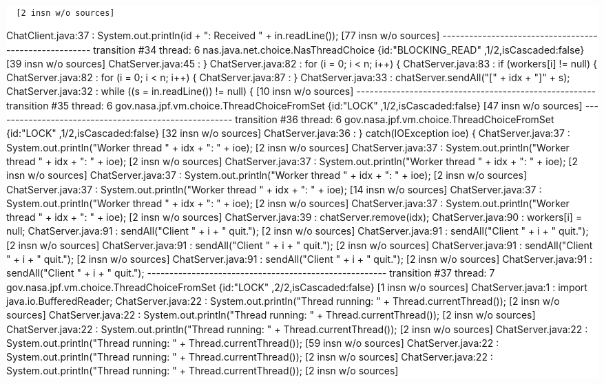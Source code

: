       [2 insn w/o sources]
  ChatClient.java:37             : System.out.println(id + ": Received " + in.readLine());
      [77 insn w/o sources]
------------------------------------------------------ transition #34 thread: 6
nas.java.net.choice.NasThreadChoice {id:"BLOCKING_READ" ,1/2,isCascaded:false}
      [39 insn w/o sources]
  ChatServer.java:45             : }
  ChatServer.java:82             : for (i = 0; i < n; i++) {
  ChatServer.java:83             : if (workers[i] != null) {
  ChatServer.java:82             : for (i = 0; i < n; i++) {
  ChatServer.java:87             : }
  ChatServer.java:33             : chatServer.sendAll("[" + idx + "]" + s);
  ChatServer.java:32             : while ((s = in.readLine()) != null) {
      [10 insn w/o sources]
------------------------------------------------------ transition #35 thread: 6
gov.nasa.jpf.vm.choice.ThreadChoiceFromSet {id:"LOCK" ,1/2,isCascaded:false}
      [47 insn w/o sources]
------------------------------------------------------ transition #36 thread: 6
gov.nasa.jpf.vm.choice.ThreadChoiceFromSet {id:"LOCK" ,1/2,isCascaded:false}
      [32 insn w/o sources]
  ChatServer.java:36             : } catch(IOException ioe) {
  ChatServer.java:37             : System.out.println("Worker thread " + idx + ": " + ioe);
      [2 insn w/o sources]
  ChatServer.java:37             : System.out.println("Worker thread " + idx + ": " + ioe);
      [2 insn w/o sources]
  ChatServer.java:37             : System.out.println("Worker thread " + idx + ": " + ioe);
      [2 insn w/o sources]
  ChatServer.java:37             : System.out.println("Worker thread " + idx + ": " + ioe);
      [2 insn w/o sources]
  ChatServer.java:37             : System.out.println("Worker thread " + idx + ": " + ioe);
      [14 insn w/o sources]
  ChatServer.java:37             : System.out.println("Worker thread " + idx + ": " + ioe);
      [2 insn w/o sources]
  ChatServer.java:37             : System.out.println("Worker thread " + idx + ": " + ioe);
      [2 insn w/o sources]
  ChatServer.java:39             : chatServer.remove(idx);
  ChatServer.java:90             : workers[i] = null;
  ChatServer.java:91             : sendAll("Client " + i + " quit.");
      [2 insn w/o sources]
  ChatServer.java:91             : sendAll("Client " + i + " quit.");
      [2 insn w/o sources]
  ChatServer.java:91             : sendAll("Client " + i + " quit.");
      [2 insn w/o sources]
  ChatServer.java:91             : sendAll("Client " + i + " quit.");
      [2 insn w/o sources]
  ChatServer.java:91             : sendAll("Client " + i + " quit.");
      [2 insn w/o sources]
  ChatServer.java:91             : sendAll("Client " + i + " quit.");
------------------------------------------------------ transition #37 thread: 7
gov.nasa.jpf.vm.choice.ThreadChoiceFromSet {id:"LOCK" ,2/2,isCascaded:false}
      [1 insn w/o sources]
  ChatServer.java:1              : import java.io.BufferedReader;
  ChatServer.java:22             : System.out.println("Thread running: " + Thread.currentThread());
      [2 insn w/o sources]
  ChatServer.java:22             : System.out.println("Thread running: " + Thread.currentThread());
      [2 insn w/o sources]
  ChatServer.java:22             : System.out.println("Thread running: " + Thread.currentThread());
      [2 insn w/o sources]
  ChatServer.java:22             : System.out.println("Thread running: " + Thread.currentThread());
      [59 insn w/o sources]
  ChatServer.java:22             : System.out.println("Thread running: " + Thread.currentThread());
      [2 insn w/o sources]
  ChatServer.java:22             : System.out.println("Thread running: " + Thread.currentThread());
      [2 insn w/o sources]